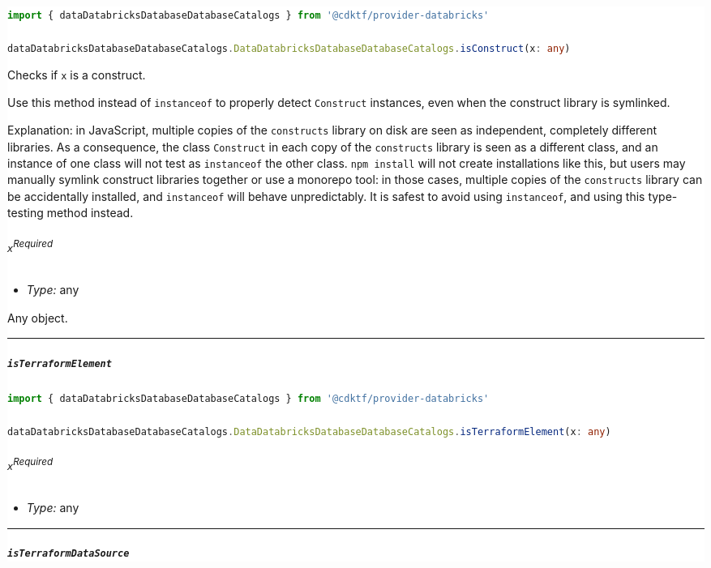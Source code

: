 ```typescript
import { dataDatabricksDatabaseDatabaseCatalogs } from '@cdktf/provider-databricks'

dataDatabricksDatabaseDatabaseCatalogs.DataDatabricksDatabaseDatabaseCatalogs.isConstruct(x: any)
```

Checks if `x` is a construct.

Use this method instead of `instanceof` to properly detect `Construct`
instances, even when the construct library is symlinked.

Explanation: in JavaScript, multiple copies of the `constructs` library on
disk are seen as independent, completely different libraries. As a
consequence, the class `Construct` in each copy of the `constructs` library
is seen as a different class, and an instance of one class will not test as
`instanceof` the other class. `npm install` will not create installations
like this, but users may manually symlink construct libraries together or
use a monorepo tool: in those cases, multiple copies of the `constructs`
library can be accidentally installed, and `instanceof` will behave
unpredictably. It is safest to avoid using `instanceof`, and using
this type-testing method instead.

###### `x`<sup>Required</sup> <a name="x" id="@cdktf/provider-databricks.dataDatabricksDatabaseDatabaseCatalogs.DataDatabricksDatabaseDatabaseCatalogs.isConstruct.parameter.x"></a>

- *Type:* any

Any object.

---

##### `isTerraformElement` <a name="isTerraformElement" id="@cdktf/provider-databricks.dataDatabricksDatabaseDatabaseCatalogs.DataDatabricksDatabaseDatabaseCatalogs.isTerraformElement"></a>

```typescript
import { dataDatabricksDatabaseDatabaseCatalogs } from '@cdktf/provider-databricks'

dataDatabricksDatabaseDatabaseCatalogs.DataDatabricksDatabaseDatabaseCatalogs.isTerraformElement(x: any)
```

###### `x`<sup>Required</sup> <a name="x" id="@cdktf/provider-databricks.dataDatabricksDatabaseDatabaseCatalogs.DataDatabricksDatabaseDatabaseCatalogs.isTerraformElement.parameter.x"></a>

- *Type:* any

---

##### `isTerraformDataSource` <a name="isTerraformDataSource" id="@cdktf/provider-databricks.dataDatabricksDatabaseDatabaseCatalogs.DataDatabricksDatabaseDatabaseCatalogs.isTerraformDataSource"></a>
